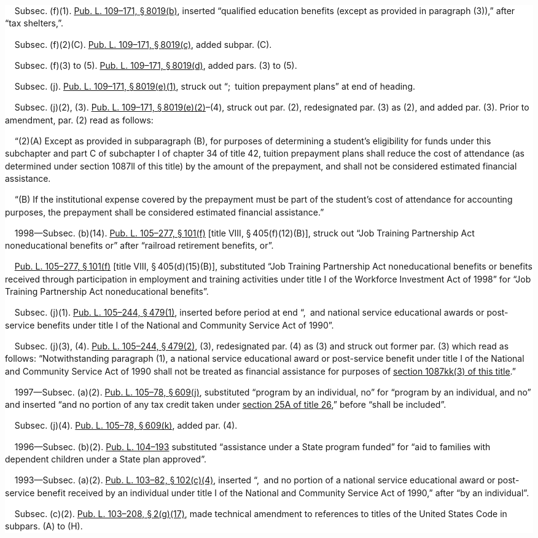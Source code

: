     Subsec. (f)(1). [Pub. L. 109–171, § 8019(b)][/us/pl/109/171/s8019/b], inserted “qualified education benefits (except as provided in paragraph (3)),” after “tax shelters,”.

    Subsec. (f)(2)(C). [Pub. L. 109–171, § 8019(c)][/us/pl/109/171/s8019/c], added subpar. (C).

    Subsec. (f)(3) to (5). [Pub. L. 109–171, § 8019(d)][/us/pl/109/171/s8019/d], added pars. (3) to (5).

    Subsec. (j). [Pub. L. 109–171, § 8019(e)(1)][/us/pl/109/171/s8019/e/1], struck out “; tuition prepayment plans” at end of heading.

    Subsec. (j)(2), (3). [Pub. L. 109–171, § 8019(e)(2)][/us/pl/109/171/s8019/e/2]–(4), struck out par. (2), redesignated par. (3) as (2), and added par. (3). Prior to amendment, par. (2) read as follows:

    “(2)(A) Except as provided in subparagraph (B), for purposes of determining a student’s eligibility for funds under this subchapter and part C of subchapter I of chapter 34 of title 42, tuition prepayment plans shall reduce the cost of attendance (as determined under section 1087ll of this title) by the amount of the prepayment, and shall not be considered estimated financial assistance.

    “(B) If the institutional expense covered by the prepayment must be part of the student’s cost of attendance for accounting purposes, the prepayment shall be considered estimated financial assistance.”

    1998—Subsec. (b)(14). [Pub. L. 105–277, § 101(f)][/us/pl/105/277/s101/f] \[title VIII, § 405(f)(12)(B)\], struck out “Job Training Partnership Act noneducational benefits or” after “railroad retirement benefits, or”.

    [Pub. L. 105–277, § 101(f)][/us/pl/105/277/s101/f] \[title VIII, § 405(d)(15)(B)\], substituted “Job Training Partnership Act noneducational benefits or benefits received through participation in employment and training activities under title I of the Workforce Investment Act of 1998” for “Job Training Partnership Act noneducational benefits”.

    Subsec. (j)(1). [Pub. L. 105–244, § 479(1)][/us/pl/105/244/s479/1], inserted before period at end “, and national service educational awards or post-service benefits under title I of the National and Community Service Act of 1990”.

    Subsec. (j)(3), (4). [Pub. L. 105–244, § 479(2)][/us/pl/105/244/s479/2], (3), redesignated par. (4) as (3) and struck out former par. (3) which read as follows: “Notwithstanding paragraph (1), a national service educational award or post-service benefit under title I of the National and Community Service Act of 1990 shall not be treated as financial assistance for purposes of [section 1087kk(3) of this title][/us/usc/t20/s1087kk/3].”

    1997—Subsec. (a)(2). [Pub. L. 105–78, § 609(j)][/us/pl/105/78/s609/j], substituted “program by an individual, no” for “program by an individual, and no” and inserted “and no portion of any tax credit taken under [section 25A of title 26][/us/usc/t26/s25A],” before “shall be included”.

    Subsec. (j)(4). [Pub. L. 105–78, § 609(k)][/us/pl/105/78/s609/k], added par. (4).

    1996—Subsec. (b)(2). [Pub. L. 104–193][/us/pl/104/193] substituted “assistance under a State program funded” for “aid to families with dependent children under a State plan approved”.

    1993—Subsec. (a)(2). [Pub. L. 103–82, § 102(c)(4)][/us/pl/103/82/s102/c/4], inserted “, and no portion of a national service educational award or post-service benefit received by an individual under title I of the National and Community Service Act of 1990,” after “by an individual”.

    Subsec. (c)(2). [Pub. L. 103–208, § 2(g)(17)][/us/pl/103/208/s2/g/17], made technical amendment to references to titles of the United States Code in subpars. (A) to (H).


[/us/usc/t20/s1087rr/a]: https://publicdocs.github.io/go/links?ns=uslm&ref=%2Fus%2Fusc%2Ft20%2Fs1087rr%2Fa
[/us/usc/t42/s12511]: https://publicdocs.github.io/go/links?ns=uslm&ref=%2Fus%2Fusc%2Ft42%2Fs12511
[/us/usc/t26/s25A]: https://publicdocs.github.io/go/links?ns=uslm&ref=%2Fus%2Fusc%2Ft26%2Fs25A
[/us/usc/t37/s403/b]: https://publicdocs.github.io/go/links?ns=uslm&ref=%2Fus%2Fusc%2Ft37%2Fs403%2Fb
[/us/usc/t29/s2801]: https://publicdocs.github.io/go/links?ns=uslm&ref=%2Fus%2Fusc%2Ft29%2Fs2801
[/us/usc/t42/s601]: https://publicdocs.github.io/go/links?ns=uslm&ref=%2Fus%2Fusc%2Ft42%2Fs601
[/us/usc/t10/s2141]: https://publicdocs.github.io/go/links?ns=uslm&ref=%2Fus%2Fusc%2Ft10%2Fs2141
[/us/usc/t42/s402]: https://publicdocs.github.io/go/links?ns=uslm&ref=%2Fus%2Fusc%2Ft42%2Fs402
[/us/usc/t42/s11434a]: https://publicdocs.github.io/go/links?ns=uslm&ref=%2Fus%2Fusc%2Ft42%2Fs11434a
[/us/usc/t42/s11432/g/1/J/ii]: https://publicdocs.github.io/go/links?ns=uslm&ref=%2Fus%2Fusc%2Ft42%2Fs11432%2Fg%2F1%2FJ%2Fii
[/us/usc/t42/s5701]: https://publicdocs.github.io/go/links?ns=uslm&ref=%2Fus%2Fusc%2Ft42%2Fs5701
[/us/usc/t42/s11371]: https://publicdocs.github.io/go/links?ns=uslm&ref=%2Fus%2Fusc%2Ft42%2Fs11371
[/us/usc/t42/s12501]: https://publicdocs.github.io/go/links?ns=uslm&ref=%2Fus%2Fusc%2Ft42%2Fs12501
[/us/usc/t42/s670]: https://publicdocs.github.io/go/links?ns=uslm&ref=%2Fus%2Fusc%2Ft42%2Fs670
[/us/usc/t26/s529/b/1/A]: https://publicdocs.github.io/go/links?ns=uslm&ref=%2Fus%2Fusc%2Ft26%2Fs529%2Fb%2F1%2FA
[/us/usc/t26/s530/b/1]: https://publicdocs.github.io/go/links?ns=uslm&ref=%2Fus%2Fusc%2Ft26%2Fs530%2Fb%2F1
[/us/usc/t26/s529/e]: https://publicdocs.github.io/go/links?ns=uslm&ref=%2Fus%2Fusc%2Ft26%2Fs529%2Fe
[/us/usc/t42/s12511]: https://publicdocs.github.io/go/links?ns=uslm&ref=%2Fus%2Fusc%2Ft42%2Fs12511
[/us/usc/t26/s25A]: https://publicdocs.github.io/go/links?ns=uslm&ref=%2Fus%2Fusc%2Ft26%2Fs25A
[/us/usc/t20/s1087kk/3]: https://publicdocs.github.io/go/links?ns=uslm&ref=%2Fus%2Fusc%2Ft20%2Fs1087kk%2F3
[/us/usc/t20/s1087kk/3]: https://publicdocs.github.io/go/links?ns=uslm&ref=%2Fus%2Fusc%2Ft20%2Fs1087kk%2F3
[/us/pl/89/329/s480]: https://publicdocs.github.io/go/links?ns=uslm&ref=%2Fus%2Fpl%2F89%2F329%2Fs480
[/us/pl/99/498/s406/a]: https://publicdocs.github.io/go/links?ns=uslm&ref=%2Fus%2Fpl%2F99%2F498%2Fs406%2Fa
[/us/stat/100/1472]: https://publicdocs.github.io/go/links?ns=uslm&ref=%2Fus%2Fstat%2F100%2F1472
[/us/pl/100/50/s14/28]: https://publicdocs.github.io/go/links?ns=uslm&ref=%2Fus%2Fpl%2F100%2F50%2Fs14%2F28
[/us/stat/101/353]: https://publicdocs.github.io/go/links?ns=uslm&ref=%2Fus%2Fstat%2F101%2F353
[/us/pl/100/369/s7/b]: https://publicdocs.github.io/go/links?ns=uslm&ref=%2Fus%2Fpl%2F100%2F369%2Fs7%2Fb
[/us/stat/102/837]: https://publicdocs.github.io/go/links?ns=uslm&ref=%2Fus%2Fstat%2F102%2F837
[/us/pl/101/610/s185/3]: https://publicdocs.github.io/go/links?ns=uslm&ref=%2Fus%2Fpl%2F101%2F610%2Fs185%2F3
[/us/stat/104/3168]: https://publicdocs.github.io/go/links?ns=uslm&ref=%2Fus%2Fstat%2F104%2F3168
[/us/pl/102/325/s471/a]: https://publicdocs.github.io/go/links?ns=uslm&ref=%2Fus%2Fpl%2F102%2F325%2Fs471%2Fa
[/us/stat/106/606]: https://publicdocs.github.io/go/links?ns=uslm&ref=%2Fus%2Fstat%2F106%2F606
[/us/pl/103/82/s102/c/4]: https://publicdocs.github.io/go/links?ns=uslm&ref=%2Fus%2Fpl%2F103%2F82%2Fs102%2Fc%2F4
[/us/stat/107/824]: https://publicdocs.github.io/go/links?ns=uslm&ref=%2Fus%2Fstat%2F107%2F824
[/us/pl/103/208/s2/g/17]: https://publicdocs.github.io/go/links?ns=uslm&ref=%2Fus%2Fpl%2F103%2F208%2Fs2%2Fg%2F17
[/us/stat/107/2474]: https://publicdocs.github.io/go/links?ns=uslm&ref=%2Fus%2Fstat%2F107%2F2474
[/us/pl/104/193/s110/h/2]: https://publicdocs.github.io/go/links?ns=uslm&ref=%2Fus%2Fpl%2F104%2F193%2Fs110%2Fh%2F2
[/us/stat/110/2172]: https://publicdocs.github.io/go/links?ns=uslm&ref=%2Fus%2Fstat%2F110%2F2172
[/us/pl/105/78/s609/j]: https://publicdocs.github.io/go/links?ns=uslm&ref=%2Fus%2Fpl%2F105%2F78%2Fs609%2Fj
[/us/stat/111/1524]: https://publicdocs.github.io/go/links?ns=uslm&ref=%2Fus%2Fstat%2F111%2F1524
[/us/pl/105/244/s479]: https://publicdocs.github.io/go/links?ns=uslm&ref=%2Fus%2Fpl%2F105%2F244%2Fs479
[/us/stat/112/1732]: https://publicdocs.github.io/go/links?ns=uslm&ref=%2Fus%2Fstat%2F112%2F1732
[/us/pl/105/277/s101/f]: https://publicdocs.github.io/go/links?ns=uslm&ref=%2Fus%2Fpl%2F105%2F277%2Fs101%2Ff
[/us/stat/112/2681-337]: https://publicdocs.github.io/go/links?ns=uslm&ref=%2Fus%2Fstat%2F112%2F2681-337
[/us/pl/109/171/s8019]: https://publicdocs.github.io/go/links?ns=uslm&ref=%2Fus%2Fpl%2F109%2F171%2Fs8019
[/us/stat/120/176]: https://publicdocs.github.io/go/links?ns=uslm&ref=%2Fus%2Fstat%2F120%2F176
[/us/pl/110/84/s604/a]: https://publicdocs.github.io/go/links?ns=uslm&ref=%2Fus%2Fpl%2F110%2F84%2Fs604%2Fa
[/us/stat/121/806]: https://publicdocs.github.io/go/links?ns=uslm&ref=%2Fus%2Fstat%2F121%2F806
[/us/pl/110/153/s1/a]: https://publicdocs.github.io/go/links?ns=uslm&ref=%2Fus%2Fpl%2F110%2F153%2Fs1%2Fa
[/us/stat/121/1824]: https://publicdocs.github.io/go/links?ns=uslm&ref=%2Fus%2Fstat%2F121%2F1824
[/us/pl/110/315/s473/a]: https://publicdocs.github.io/go/links?ns=uslm&ref=%2Fus%2Fpl%2F110%2F315%2Fs473%2Fa
[/us/stat/122/3270]: https://publicdocs.github.io/go/links?ns=uslm&ref=%2Fus%2Fstat%2F122%2F3270
[/us/pl/111/39/s406/a/6]: https://publicdocs.github.io/go/links?ns=uslm&ref=%2Fus%2Fpl%2F111%2F39%2Fs406%2Fa%2F6
[/us/stat/123/1949]: https://publicdocs.github.io/go/links?ns=uslm&ref=%2Fus%2Fstat%2F123%2F1949
[/us/pl/101/610]: https://publicdocs.github.io/go/links?ns=uslm&ref=%2Fus%2Fpl%2F101%2F610
[/us/stat/104/3127]: https://publicdocs.github.io/go/links?ns=uslm&ref=%2Fus%2Fstat%2F104%2F3127
[/us/usc/t20/s1070a–6]: https://publicdocs.github.io/go/links?ns=uslm&ref=%2Fus%2Fusc%2Ft20%2Fs1070a%E2%80%936
[/us/usc/t42/s12501]: https://publicdocs.github.io/go/links?ns=uslm&ref=%2Fus%2Fusc%2Ft42%2Fs12501
[/us/pl/105/220]: https://publicdocs.github.io/go/links?ns=uslm&ref=%2Fus%2Fpl%2F105%2F220
[/us/stat/112/936]: https://publicdocs.github.io/go/links?ns=uslm&ref=%2Fus%2Fstat%2F112%2F936
[/us/usc/t20/s9201]: https://publicdocs.github.io/go/links?ns=uslm&ref=%2Fus%2Fusc%2Ft20%2Fs9201
[/us/act/1935-08-14/ch531]: https://publicdocs.github.io/go/links?ns=uslm&ref=%2Fus%2Fact%2F1935-08-14%2Fch531
[/us/stat/49/620]: https://publicdocs.github.io/go/links?ns=uslm&ref=%2Fus%2Fstat%2F49%2F620
[/us/usc/t42/s1305]: https://publicdocs.github.io/go/links?ns=uslm&ref=%2Fus%2Fusc%2Ft42%2Fs1305
[/us/pl/96/342/s903]: https://publicdocs.github.io/go/links?ns=uslm&ref=%2Fus%2Fpl%2F96%2F342%2Fs903
[/us/usc/t10/s2141]: https://publicdocs.github.io/go/links?ns=uslm&ref=%2Fus%2Fusc%2Ft10%2Fs2141
[/us/pl/97/377/s156/b]: https://publicdocs.github.io/go/links?ns=uslm&ref=%2Fus%2Fpl%2F97%2F377%2Fs156%2Fb
[/us/usc/t42/s402]: https://publicdocs.github.io/go/links?ns=uslm&ref=%2Fus%2Fusc%2Ft42%2Fs402
[/us/pl/93/415]: https://publicdocs.github.io/go/links?ns=uslm&ref=%2Fus%2Fpl%2F93%2F415
[/us/stat/88/1129]: https://publicdocs.github.io/go/links?ns=uslm&ref=%2Fus%2Fstat%2F88%2F1129
[/us/usc/t42/s5601]: https://publicdocs.github.io/go/links?ns=uslm&ref=%2Fus%2Fusc%2Ft42%2Fs5601
[/us/pl/100/77]: https://publicdocs.github.io/go/links?ns=uslm&ref=%2Fus%2Fpl%2F100%2F77
[/us/stat/101/482]: https://publicdocs.github.io/go/links?ns=uslm&ref=%2Fus%2Fstat%2F101%2F482
[/us/usc/t42/s11301]: https://publicdocs.github.io/go/links?ns=uslm&ref=%2Fus%2Fusc%2Ft42%2Fs11301
[/us/pl/103/208/s2/g/19]: https://publicdocs.github.io/go/links?ns=uslm&ref=%2Fus%2Fpl%2F103%2F208%2Fs2%2Fg%2F19
[/us/pl/102/325]: https://publicdocs.github.io/go/links?ns=uslm&ref=%2Fus%2Fpl%2F102%2F325
[/us/pl/102/325]: https://publicdocs.github.io/go/links?ns=uslm&ref=%2Fus%2Fpl%2F102%2F325
[/us/pl/103/82]: https://publicdocs.github.io/go/links?ns=uslm&ref=%2Fus%2Fpl%2F103%2F82
[/us/pl/111/39/s406/a/6]: https://publicdocs.github.io/go/links?ns=uslm&ref=%2Fus%2Fpl%2F111%2F39%2Fs406%2Fa%2F6
[/us/pl/111/39/s406/a/7]: https://publicdocs.github.io/go/links?ns=uslm&ref=%2Fus%2Fpl%2F111%2F39%2Fs406%2Fa%2F7
[/us/pl/97/376]: https://publicdocs.github.io/go/links?ns=uslm&ref=%2Fus%2Fpl%2F97%2F376
[/us/pl/96/342]: https://publicdocs.github.io/go/links?ns=uslm&ref=%2Fus%2Fpl%2F96%2F342
[/us/pl/111/39/s406/a/8]: https://publicdocs.github.io/go/links?ns=uslm&ref=%2Fus%2Fpl%2F111%2F39%2Fs406%2Fa%2F8
[/us/pl/110/315/s473/a/1]: https://publicdocs.github.io/go/links?ns=uslm&ref=%2Fus%2Fpl%2F110%2F315%2Fs473%2Fa%2F1
[/us/pl/110/315/s473/a/2]: https://publicdocs.github.io/go/links?ns=uslm&ref=%2Fus%2Fpl%2F110%2F315%2Fs473%2Fa%2F2
[/us/pl/110/315/s473/b]: https://publicdocs.github.io/go/links?ns=uslm&ref=%2Fus%2Fpl%2F110%2F315%2Fs473%2Fb
[/us/usc/t37/s403/b]: https://publicdocs.github.io/go/links?ns=uslm&ref=%2Fus%2Fusc%2Ft37%2Fs403%2Fb
[/us/pl/110/315/s473/c]: https://publicdocs.github.io/go/links?ns=uslm&ref=%2Fus%2Fpl%2F110%2F315%2Fs473%2Fc
[/us/pl/110/315/s473/d]: https://publicdocs.github.io/go/links?ns=uslm&ref=%2Fus%2Fpl%2F110%2F315%2Fs473%2Fd
[/us/pl/110/315/s473/e]: https://publicdocs.github.io/go/links?ns=uslm&ref=%2Fus%2Fpl%2F110%2F315%2Fs473%2Fe
[/us/pl/110/84/s604/a/1]: https://publicdocs.github.io/go/links?ns=uslm&ref=%2Fus%2Fpl%2F110%2F84%2Fs604%2Fa%2F1
[/us/usc/t26/s25A]: https://publicdocs.github.io/go/links?ns=uslm&ref=%2Fus%2Fusc%2Ft26%2Fs25A
[/us/pl/110/84/s604/a/2]: https://publicdocs.github.io/go/links?ns=uslm&ref=%2Fus%2Fpl%2F110%2F84%2Fs604%2Fa%2F2
[/us/pl/110/153]: https://publicdocs.github.io/go/links?ns=uslm&ref=%2Fus%2Fpl%2F110%2F153
[/us/pl/110/84/s604/a/3/A]: https://publicdocs.github.io/go/links?ns=uslm&ref=%2Fus%2Fpl%2F110%2F84%2Fs604%2Fa%2F3%2FA
[/us/pl/110/84/s604/a/3/C]: https://publicdocs.github.io/go/links?ns=uslm&ref=%2Fus%2Fpl%2F110%2F84%2Fs604%2Fa%2F3%2FC
[/us/pl/110/84/s604/a/3/D]: https://publicdocs.github.io/go/links?ns=uslm&ref=%2Fus%2Fpl%2F110%2F84%2Fs604%2Fa%2F3%2FD
[/us/pl/110/84/s604/a/3/F]: https://publicdocs.github.io/go/links?ns=uslm&ref=%2Fus%2Fpl%2F110%2F84%2Fs604%2Fa%2F3%2FF
[/us/pl/110/84/s604/a/4]: https://publicdocs.github.io/go/links?ns=uslm&ref=%2Fus%2Fpl%2F110%2F84%2Fs604%2Fa%2F4
[/us/pl/110/84/s604/a/5]: https://publicdocs.github.io/go/links?ns=uslm&ref=%2Fus%2Fpl%2F110%2F84%2Fs604%2Fa%2F5
[/us/pl/110/84/s604/a/6/A]: https://publicdocs.github.io/go/links?ns=uslm&ref=%2Fus%2Fpl%2F110%2F84%2Fs604%2Fa%2F6%2FA
[/us/pl/110/84/s604/a/6/B]: https://publicdocs.github.io/go/links?ns=uslm&ref=%2Fus%2Fpl%2F110%2F84%2Fs604%2Fa%2F6%2FB
[/us/pl/110/84/s604/a/7]: https://publicdocs.github.io/go/links?ns=uslm&ref=%2Fus%2Fpl%2F110%2F84%2Fs604%2Fa%2F7
[/us/pl/109/171/s8019/a]: https://publicdocs.github.io/go/links?ns=uslm&ref=%2Fus%2Fpl%2F109%2F171%2Fs8019%2Fa
[/us/pl/109/171/s8019/b]: https://publicdocs.github.io/go/links?ns=uslm&ref=%2Fus%2Fpl%2F109%2F171%2Fs8019%2Fb
[/us/pl/109/171/s8019/c]: https://publicdocs.github.io/go/links?ns=uslm&ref=%2Fus%2Fpl%2F109%2F171%2Fs8019%2Fc
[/us/pl/109/171/s8019/d]: https://publicdocs.github.io/go/links?ns=uslm&ref=%2Fus%2Fpl%2F109%2F171%2Fs8019%2Fd
[/us/pl/109/171/s8019/e/1]: https://publicdocs.github.io/go/links?ns=uslm&ref=%2Fus%2Fpl%2F109%2F171%2Fs8019%2Fe%2F1
[/us/pl/109/171/s8019/e/2]: https://publicdocs.github.io/go/links?ns=uslm&ref=%2Fus%2Fpl%2F109%2F171%2Fs8019%2Fe%2F2
[/us/pl/105/277/s101/f]: https://publicdocs.github.io/go/links?ns=uslm&ref=%2Fus%2Fpl%2F105%2F277%2Fs101%2Ff
[/us/pl/105/277/s101/f]: https://publicdocs.github.io/go/links?ns=uslm&ref=%2Fus%2Fpl%2F105%2F277%2Fs101%2Ff
[/us/pl/105/244/s479/1]: https://publicdocs.github.io/go/links?ns=uslm&ref=%2Fus%2Fpl%2F105%2F244%2Fs479%2F1
[/us/pl/105/244/s479/2]: https://publicdocs.github.io/go/links?ns=uslm&ref=%2Fus%2Fpl%2F105%2F244%2Fs479%2F2
[/us/usc/t20/s1087kk/3]: https://publicdocs.github.io/go/links?ns=uslm&ref=%2Fus%2Fusc%2Ft20%2Fs1087kk%2F3
[/us/pl/105/78/s609/j]: https://publicdocs.github.io/go/links?ns=uslm&ref=%2Fus%2Fpl%2F105%2F78%2Fs609%2Fj
[/us/usc/t26/s25A]: https://publicdocs.github.io/go/links?ns=uslm&ref=%2Fus%2Fusc%2Ft26%2Fs25A
[/us/pl/105/78/s609/k]: https://publicdocs.github.io/go/links?ns=uslm&ref=%2Fus%2Fpl%2F105%2F78%2Fs609%2Fk
[/us/pl/104/193]: https://publicdocs.github.io/go/links?ns=uslm&ref=%2Fus%2Fpl%2F104%2F193
[/us/pl/103/82/s102/c/4]: https://publicdocs.github.io/go/links?ns=uslm&ref=%2Fus%2Fpl%2F103%2F82%2Fs102%2Fc%2F4
[/us/pl/103/208/s2/g/17]: https://publicdocs.github.io/go/links?ns=uslm&ref=%2Fus%2Fpl%2F103%2F208%2Fs2%2Fg%2F17
[/us/pl/103/208/s2/g/18]: https://publicdocs.github.io/go/links?ns=uslm&ref=%2Fus%2Fpl%2F103%2F208%2Fs2%2Fg%2F18
[/us/pl/103/208/s2/g/19]: https://publicdocs.github.io/go/links?ns=uslm&ref=%2Fus%2Fpl%2F103%2F208%2Fs2%2Fg%2F19
[/us/pl/103/82/s102/c/5]: https://publicdocs.github.io/go/links?ns=uslm&ref=%2Fus%2Fpl%2F103%2F82%2Fs102%2Fc%2F5
[/us/pl/103/208/s2/g/20]: https://publicdocs.github.io/go/links?ns=uslm&ref=%2Fus%2Fpl%2F103%2F208%2Fs2%2Fg%2F20
[/us/pl/102/325]: https://publicdocs.github.io/go/links?ns=uslm&ref=%2Fus%2Fpl%2F102%2F325
[/us/pl/101/610/s185/4]: https://publicdocs.github.io/go/links?ns=uslm&ref=%2Fus%2Fpl%2F101%2F610%2Fs185%2F4
[/us/pl/101/610/s185/3]: https://publicdocs.github.io/go/links?ns=uslm&ref=%2Fus%2Fpl%2F101%2F610%2Fs185%2F3
[/us/pl/100/369]: https://publicdocs.github.io/go/links?ns=uslm&ref=%2Fus%2Fpl%2F100%2F369
[/us/pl/100/50/s14/28/A]: https://publicdocs.github.io/go/links?ns=uslm&ref=%2Fus%2Fpl%2F100%2F50%2Fs14%2F28%2FA
[/us/pl/100/50/s14/28/C]: https://publicdocs.github.io/go/links?ns=uslm&ref=%2Fus%2Fpl%2F100%2F50%2Fs14%2F28%2FC
[/us/pl/100/50/s14/28/D]: https://publicdocs.github.io/go/links?ns=uslm&ref=%2Fus%2Fpl%2F100%2F50%2Fs14%2F28%2FD
[/us/pl/100/50/s14/28/E]: https://publicdocs.github.io/go/links?ns=uslm&ref=%2Fus%2Fpl%2F100%2F50%2Fs14%2F28%2FE
[/us/pl/100/50/s14/28/F]: https://publicdocs.github.io/go/links?ns=uslm&ref=%2Fus%2Fpl%2F100%2F50%2Fs14%2F28%2FF
[/us/pl/100/50/s14/28/G]: https://publicdocs.github.io/go/links?ns=uslm&ref=%2Fus%2Fpl%2F100%2F50%2Fs14%2F28%2FG
[/us/pl/111/39]: https://publicdocs.github.io/go/links?ns=uslm&ref=%2Fus%2Fpl%2F111%2F39
[/us/pl/110/315]: https://publicdocs.github.io/go/links?ns=uslm&ref=%2Fus%2Fpl%2F110%2F315
[/us/pl/111/39/s3]: https://publicdocs.github.io/go/links?ns=uslm&ref=%2Fus%2Fpl%2F111%2F39%2Fs3
[/us/usc/t20/s1001]: https://publicdocs.github.io/go/links?ns=uslm&ref=%2Fus%2Fusc%2Ft20%2Fs1001
[/us/pl/110/315/s473/f]: https://publicdocs.github.io/go/links?ns=uslm&ref=%2Fus%2Fpl%2F110%2F315%2Fs473%2Ff
[/us/stat/122/3271]: https://publicdocs.github.io/go/links?ns=uslm&ref=%2Fus%2Fstat%2F122%2F3271
[/us/pl/111/39/s406/c]: https://publicdocs.github.io/go/links?ns=uslm&ref=%2Fus%2Fpl%2F111%2F39%2Fs406%2Fc
[/us/stat/123/1950]: https://publicdocs.github.io/go/links?ns=uslm&ref=%2Fus%2Fstat%2F123%2F1950
[/us/pl/110/153/s1/b]: https://publicdocs.github.io/go/links?ns=uslm&ref=%2Fus%2Fpl%2F110%2F153%2Fs1%2Fb
[/us/stat/121/1824]: https://publicdocs.github.io/go/links?ns=uslm&ref=%2Fus%2Fstat%2F121%2F1824
[/us/pl/110/84/s604/b]: https://publicdocs.github.io/go/links?ns=uslm&ref=%2Fus%2Fpl%2F110%2F84%2Fs604%2Fb
[/us/stat/121/808]: https://publicdocs.github.io/go/links?ns=uslm&ref=%2Fus%2Fstat%2F121%2F808
[/us/pl/109/171]: https://publicdocs.github.io/go/links?ns=uslm&ref=%2Fus%2Fpl%2F109%2F171
[/us/pl/109/171/s8001/c]: https://publicdocs.github.io/go/links?ns=uslm&ref=%2Fus%2Fpl%2F109%2F171%2Fs8001%2Fc
[/us/usc/t20/s1002]: https://publicdocs.github.io/go/links?ns=uslm&ref=%2Fus%2Fusc%2Ft20%2Fs1002
[/us/pl/105/244]: https://publicdocs.github.io/go/links?ns=uslm&ref=%2Fus%2Fpl%2F105%2F244
[/us/pl/105/244/s480A]: https://publicdocs.github.io/go/links?ns=uslm&ref=%2Fus%2Fpl%2F105%2F244%2Fs480A
[/us/usc/t20/s1087kk]: https://publicdocs.github.io/go/links?ns=uslm&ref=%2Fus%2Fusc%2Ft20%2Fs1087kk
[/us/pl/105/277]: https://publicdocs.github.io/go/links?ns=uslm&ref=%2Fus%2Fpl%2F105%2F277
[/us/pl/105/277]: https://publicdocs.github.io/go/links?ns=uslm&ref=%2Fus%2Fpl%2F105%2F277
[/us/pl/105/277]: https://publicdocs.github.io/go/links?ns=uslm&ref=%2Fus%2Fpl%2F105%2F277
[/us/usc/t5/s3502]: https://publicdocs.github.io/go/links?ns=uslm&ref=%2Fus%2Fusc%2Ft5%2Fs3502
[/us/pl/104/193]: https://publicdocs.github.io/go/links?ns=uslm&ref=%2Fus%2Fpl%2F104%2F193
[/us/pl/104/193/s116]: https://publicdocs.github.io/go/links?ns=uslm&ref=%2Fus%2Fpl%2F104%2F193%2Fs116
[/us/usc/t42/s601]: https://publicdocs.github.io/go/links?ns=uslm&ref=%2Fus%2Fusc%2Ft42%2Fs601
[/us/pl/103/208]: https://publicdocs.github.io/go/links?ns=uslm&ref=%2Fus%2Fpl%2F103%2F208
[/us/pl/102/325]: https://publicdocs.github.io/go/links?ns=uslm&ref=%2Fus%2Fpl%2F102%2F325
[/us/pl/103/208/s5/a]: https://publicdocs.github.io/go/links?ns=uslm&ref=%2Fus%2Fpl%2F103%2F208%2Fs5%2Fa
[/us/usc/t20/s1051]: https://publicdocs.github.io/go/links?ns=uslm&ref=%2Fus%2Fusc%2Ft20%2Fs1051
[/us/pl/103/82]: https://publicdocs.github.io/go/links?ns=uslm&ref=%2Fus%2Fpl%2F103%2F82
[/us/pl/103/82/s123]: https://publicdocs.github.io/go/links?ns=uslm&ref=%2Fus%2Fpl%2F103%2F82%2Fs123
[/us/usc/t16/s1701]: https://publicdocs.github.io/go/links?ns=uslm&ref=%2Fus%2Fusc%2Ft16%2Fs1701
[/us/pl/102/325]: https://publicdocs.github.io/go/links?ns=uslm&ref=%2Fus%2Fpl%2F102%2F325
[/us/pl/102/325/s471/b]: https://publicdocs.github.io/go/links?ns=uslm&ref=%2Fus%2Fpl%2F102%2F325%2Fs471%2Fb
[/us/usc/t20/s1087kk]: https://publicdocs.github.io/go/links?ns=uslm&ref=%2Fus%2Fusc%2Ft20%2Fs1087kk
[/us/pl/100/50]: https://publicdocs.github.io/go/links?ns=uslm&ref=%2Fus%2Fpl%2F100%2F50
[/us/pl/99/498]: https://publicdocs.github.io/go/links?ns=uslm&ref=%2Fus%2Fpl%2F99%2F498
[/us/pl/100/50/s27]: https://publicdocs.github.io/go/links?ns=uslm&ref=%2Fus%2Fpl%2F100%2F50%2Fs27
[/us/usc/t20/s1001]: https://publicdocs.github.io/go/links?ns=uslm&ref=%2Fus%2Fusc%2Ft20%2Fs1001
[/us/usc/t6/s542]: https://publicdocs.github.io/go/links?ns=uslm&ref=%2Fus%2Fusc%2Ft6%2Fs542
[/us/pl/99/498/s406/b/5]: https://publicdocs.github.io/go/links?ns=uslm&ref=%2Fus%2Fpl%2F99%2F498%2Fs406%2Fb%2F5
[/us/stat/100/1475]: https://publicdocs.github.io/go/links?ns=uslm&ref=%2Fus%2Fstat%2F100%2F1475
[/us/pl/100/50/s22/e/2]: https://publicdocs.github.io/go/links?ns=uslm&ref=%2Fus%2Fpl%2F100%2F50%2Fs22%2Fe%2F2
[/us/stat/101/361]: https://publicdocs.github.io/go/links?ns=uslm&ref=%2Fus%2Fstat%2F101%2F361
[/us/usc/t20/s1087vv/d]: https://publicdocs.github.io/go/links?ns=uslm&ref=%2Fus%2Fusc%2Ft20%2Fs1087vv%2Fd
[/us/pl/89/329]: https://publicdocs.github.io/go/links?ns=uslm&ref=%2Fus%2Fpl%2F89%2F329
[/us/pl/102/325/s402/b]: https://publicdocs.github.io/go/links?ns=uslm&ref=%2Fus%2Fpl%2F102%2F325%2Fs402%2Fb
[/us/usc/t20/s1070a–11]: https://publicdocs.github.io/go/links?ns=uslm&ref=%2Fus%2Fusc%2Ft20%2Fs1070a%E2%80%9311